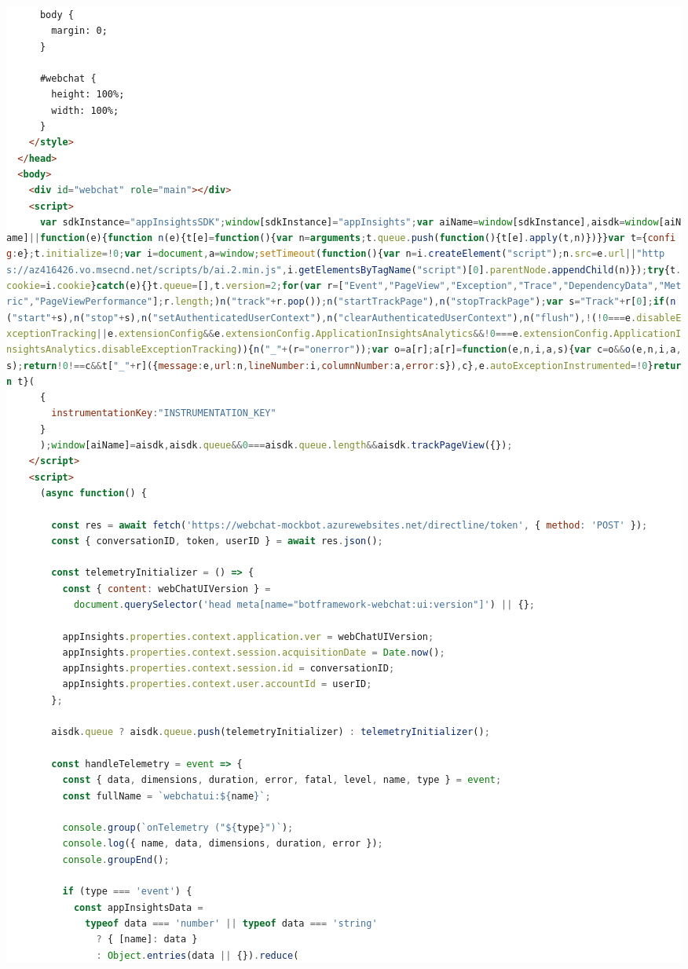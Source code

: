 ```html
      body {
        margin: 0;
      }

      #webchat {
        height: 100%;
        width: 100%;
      }
    </style>
  </head>
  <body>
    <div id="webchat" role="main"></div>
    <script>
      var sdkInstance="appInsightsSDK";window[sdkInstance]="appInsights";var aiName=window[sdkInstance],aisdk=window[aiName]||function(e){function n(e){t[e]=function(){var n=arguments;t.queue.push(function(){t[e].apply(t,n)})}}var t={config:e};t.initialize=!0;var i=document,a=window;setTimeout(function(){var n=i.createElement("script");n.src=e.url||"https://az416426.vo.msecnd.net/scripts/b/ai.2.min.js",i.getElementsByTagName("script")[0].parentNode.appendChild(n)});try{t.cookie=i.cookie}catch(e){}t.queue=[],t.version=2;for(var r=["Event","PageView","Exception","Trace","DependencyData","Metric","PageViewPerformance"];r.length;)n("track"+r.pop());n("startTrackPage"),n("stopTrackPage");var s="Track"+r[0];if(n("start"+s),n("stop"+s),n("setAuthenticatedUserContext"),n("clearAuthenticatedUserContext"),n("flush"),!(!0===e.disableExceptionTracking||e.extensionConfig&&e.extensionConfig.ApplicationInsightsAnalytics&&!0===e.extensionConfig.ApplicationInsightsAnalytics.disableExceptionTracking)){n("_"+(r="onerror"));var o=a[r];a[r]=function(e,n,i,a,s){var c=o&&o(e,n,i,a,s);return!0!==c&&t["_"+r]({message:e,url:n,lineNumber:i,columnNumber:a,error:s}),c},e.autoExceptionInstrumented=!0}return t}(
      {
        instrumentationKey:"INSTRUMENTATION_KEY"
      }
      );window[aiName]=aisdk,aisdk.queue&&0===aisdk.queue.length&&aisdk.trackPageView({});
    </script>
    <script>
      (async function() {

        const res = await fetch('https://webchat-mockbot.azurewebsites.net/directline/token', { method: 'POST' });
        const { conversationID, token, userID } = await res.json();

        const telemetryInitializer = () => {
          const { content: webChatUIVersion } =
            document.querySelector('head meta[name="botframework-webchat:ui:version"]') || {};

          appInsights.properties.context.application.ver = webChatUIVersion;
          appInsights.properties.context.session.acquisitionDate = Date.now();
          appInsights.properties.context.session.id = conversationID;
          appInsights.properties.context.user.accountId = userID;
        };

        aisdk.queue ? aisdk.queue.push(telemetryInitializer) : telemetryInitializer();

        const handleTelemetry = event => {
          const { data, dimensions, duration, error, fatal, level, name, type } = event;
          const fullName = `webchatui:${name}`;

          console.group(`onTelemetry ("${type}")`);
          console.log({ name, data, dimensions, duration, error });
          console.groupEnd();

          if (type === 'event') {
            const appInsightsData =
              typeof data === 'number' || typeof data === 'string'
                ? { [name]: data }
                : Object.entries(data || {}).reduce(
```